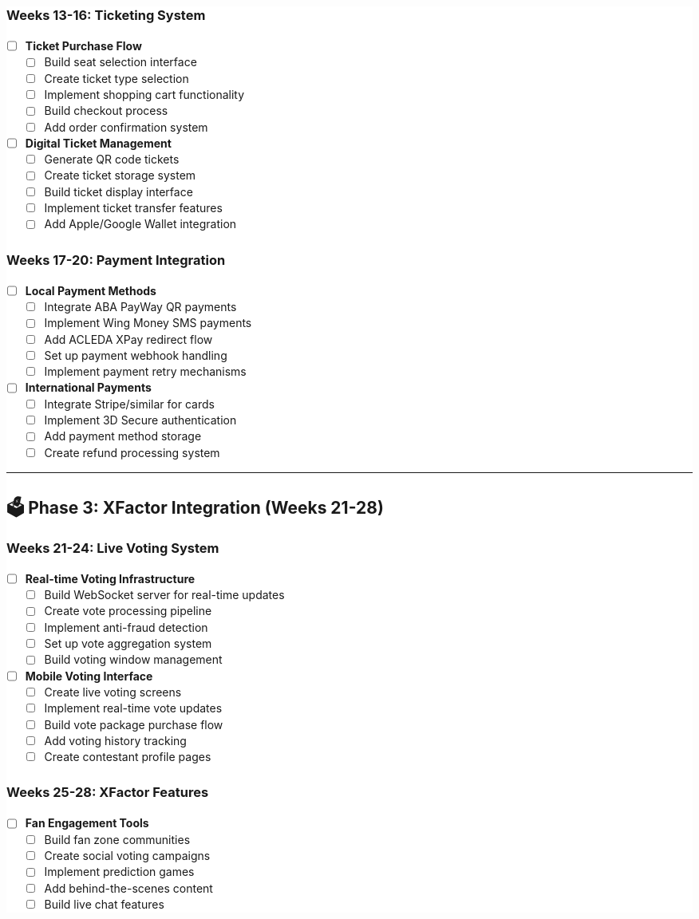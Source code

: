 ### Weeks 13-16: Ticketing System
- [ ] **Ticket Purchase Flow**
  - [ ] Build seat selection interface
  - [ ] Create ticket type selection
  - [ ] Implement shopping cart functionality
  - [ ] Build checkout process
  - [ ] Add order confirmation system

- [ ] **Digital Ticket Management**
  - [ ] Generate QR code tickets
  - [ ] Create ticket storage system
  - [ ] Build ticket display interface
  - [ ] Implement ticket transfer features
  - [ ] Add Apple/Google Wallet integration

### Weeks 17-20: Payment Integration
- [ ] **Local Payment Methods**
  - [ ] Integrate ABA PayWay QR payments
  - [ ] Implement Wing Money SMS payments
  - [ ] Add ACLEDA XPay redirect flow
  - [ ] Set up payment webhook handling
  - [ ] Implement payment retry mechanisms

- [ ] **International Payments**
  - [ ] Integrate Stripe/similar for cards
  - [ ] Implement 3D Secure authentication
  - [ ] Add payment method storage
  - [ ] Create refund processing system

---

## 🗳️ Phase 3: XFactor Integration (Weeks 21-28)

### Weeks 21-24: Live Voting System
- [ ] **Real-time Voting Infrastructure**
  - [ ] Build WebSocket server for real-time updates
  - [ ] Create vote processing pipeline
  - [ ] Implement anti-fraud detection
  - [ ] Set up vote aggregation system
  - [ ] Build voting window management

- [ ] **Mobile Voting Interface**
  - [ ] Create live voting screens
  - [ ] Implement real-time vote updates
  - [ ] Build vote package purchase flow
  - [ ] Add voting history tracking
  - [ ] Create contestant profile pages

### Weeks 25-28: XFactor Features
- [ ] **Fan Engagement Tools**
  - [ ] Build fan zone communities
  - [ ] Create social voting campaigns
  - [ ] Implement prediction games
  - [ ] Add behind-the-scenes content
  - [ ] Build live chat features
